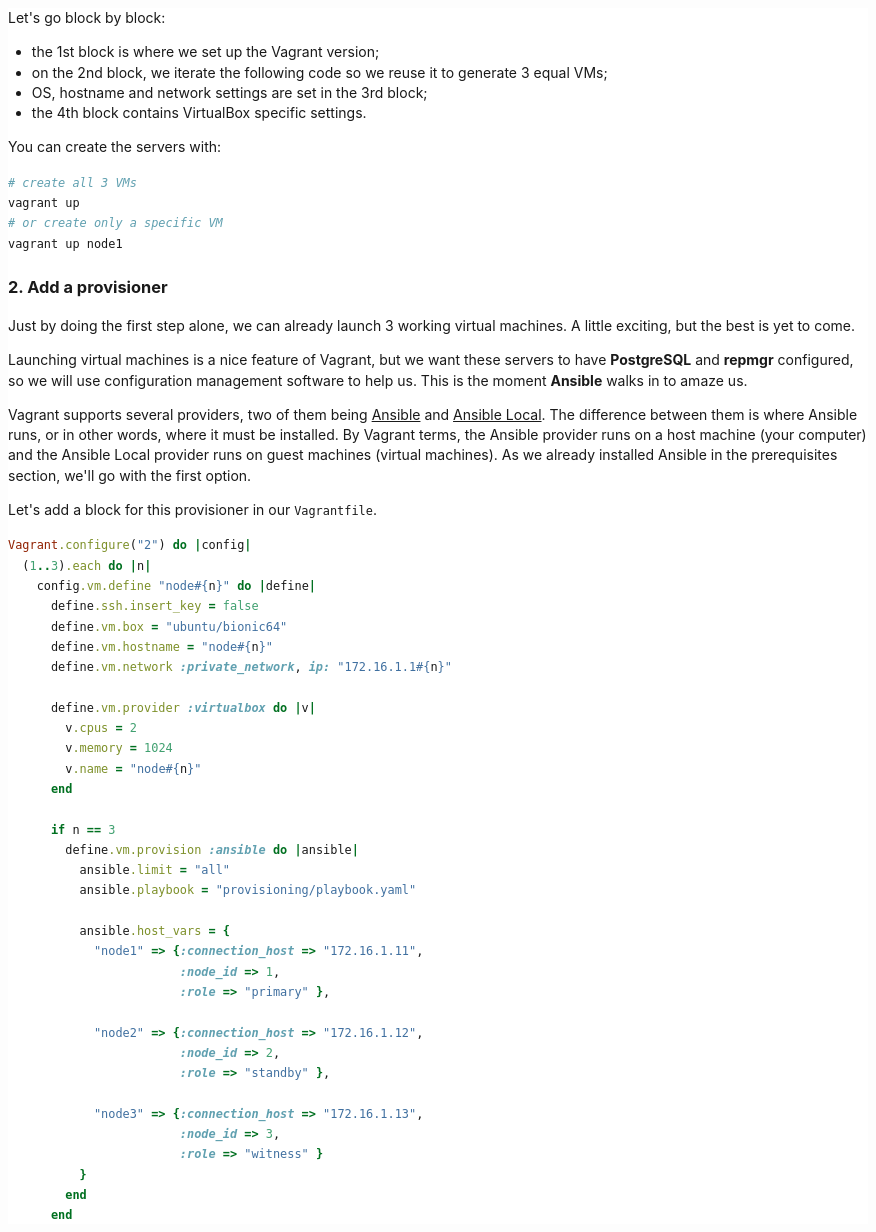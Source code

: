 Let's go block by block:
  - the 1st block is where we set up the Vagrant version;
  - on the 2nd block, we iterate the following code so we reuse it to generate 3 equal VMs;
  - OS, hostname and network settings are set in the 3rd block;
  - the 4th block contains VirtualBox specific settings.

You can create the servers with:
```bash
# create all 3 VMs
vagrant up
# or create only a specific VM
vagrant up node1
```

### 2. Add a provisioner

Just by doing the first step alone, we can already launch 3 working virtual machines. A little exciting, but the best is yet to come.

Launching virtual machines is a nice feature of Vagrant, but we want these servers to have **PostgreSQL** and **repmgr** configured, so we will use configuration management software to help us. This is the moment **Ansible** walks in to amaze us.

Vagrant supports several providers, two of them being [Ansible][4] and [Ansible Local][5]. The difference between them is where Ansible runs, or in other words, where it must be installed. By Vagrant terms, the Ansible provider runs on a host machine (your computer) and the Ansible Local provider runs on guest machines (virtual machines). As we already installed Ansible in the prerequisites section, we'll go with the first option.

Let's add a block for this provisioner in our `Vagrantfile`.

```ruby
Vagrant.configure("2") do |config|
  (1..3).each do |n|
    config.vm.define "node#{n}" do |define|
      define.ssh.insert_key = false
      define.vm.box = "ubuntu/bionic64"
      define.vm.hostname = "node#{n}"
      define.vm.network :private_network, ip: "172.16.1.1#{n}"

      define.vm.provider :virtualbox do |v|
        v.cpus = 2
        v.memory = 1024
        v.name = "node#{n}"
      end

      if n == 3
        define.vm.provision :ansible do |ansible|
          ansible.limit = "all"
          ansible.playbook = "provisioning/playbook.yaml"

          ansible.host_vars = {
            "node1" => {:connection_host => "172.16.1.11",
                        :node_id => 1,
                        :role => "primary" },

            "node2" => {:connection_host => "172.16.1.12",
                        :node_id => 2,
                        :role => "standby" },

            "node3" => {:connection_host => "172.16.1.13",
                        :node_id => 3,
                        :role => "witness" }
          }
        end
      end

```

[1]: https://www.vagrantup.com/
[2]: https://www.virtualbox.org/
[3]: https://www.ansible.com/
[4]: https://www.vagrantup.com/docs/provisioning/ansible.html
[5]: https://www.vagrantup.com/docs/provisioning/ansible_local
[6]: https://docs.ansible.com/ansible/latest/user_guide/playbooks_best_practices.html#directory-layout
[7]: https://docs.ansible.com/ansible/latest/user_guide/playbooks_templating.html
[8]: https://docs.github.com/en/github/authenticating-to-github/generating-a-new-ssh-key-and-adding-it-to-the-ssh-agent#generating-a-new-ssh-key
[9]: https://repmgr.org/docs/current/repmgr-witness-register.html
[10]: https://docs.ansible.com/ansible/latest/modules/setup_module.html
[11]: https://repmgr.org/docs/current/repmgr-standby-switchover.html
[12]: https://github.com/r-trigo/postgres-repmgr-vagrant